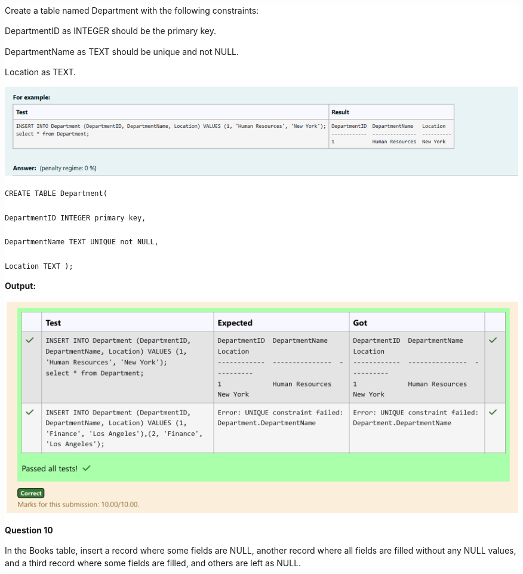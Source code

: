 Create a table named Department with the following constraints:

DepartmentID as INTEGER should be the primary key.

DepartmentName as TEXT should be unique and not NULL.

Location as TEXT.

![alt text](image-16.png)


```
CREATE TABLE Department(

DepartmentID INTEGER primary key,

DepartmentName TEXT UNIQUE not NULL,

Location TEXT );
```

**Output:**

![alt text](image-17.png)


**Question 10**

In the Books table, insert a record where some fields are NULL, another record where all fields are filled without any NULL values, and a third record where some fields are filled, and others are left as NULL.
